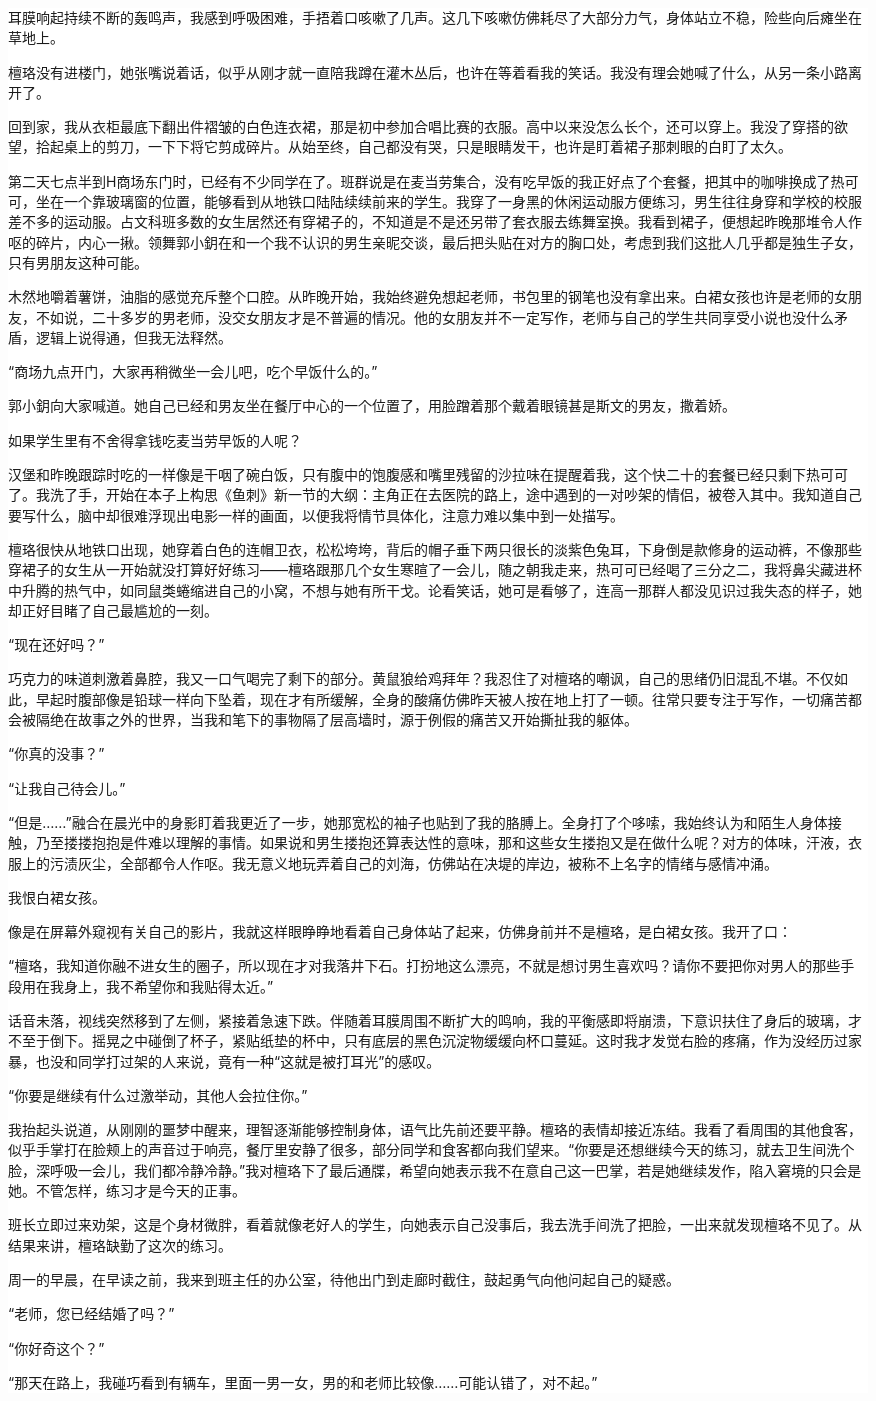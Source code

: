 耳膜响起持续不断的轰鸣声，我感到呼吸困难，手捂着口咳嗽了几声。这几下咳嗽仿佛耗尽了大部分力气，身体站立不稳，险些向后瘫坐在草地上。

檀珞没有进楼门，她张嘴说着话，似乎从刚才就一直陪我蹲在灌木丛后，也许在等着看我的笑话。我没有理会她喊了什么，从另一条小路离开了。

回到家，我从衣柜最底下翻出件褶皱的白色连衣裙，那是初中参加合唱比赛的衣服。高中以来没怎么长个，还可以穿上。我没了穿搭的欲望，拾起桌上的剪刀，一下下将它剪成碎片。从始至终，自己都没有哭，只是眼睛发干，也许是盯着裙子那刺眼的白盯了太久。

第二天七点半到H商场东门时，已经有不少同学在了。班群说是在麦当劳集合，没有吃早饭的我正好点了个套餐，把其中的咖啡换成了热可可，坐在一个靠玻璃窗的位置，能够看到从地铁口陆陆续续前来的学生。我穿了一身黑的休闲运动服方便练习，男生往往身穿和学校的校服差不多的运动服。占文科班多数的女生居然还有穿裙子的，不知道是不是还另带了套衣服去练舞室换。我看到裙子，便想起昨晚那堆令人作呕的碎片，内心一揪。领舞郭小鈅在和一个我不认识的男生亲昵交谈，最后把头贴在对方的胸口处，考虑到我们这批人几乎都是独生子女，只有男朋友这种可能。

木然地嚼着薯饼，油脂的感觉充斥整个口腔。从昨晚开始，我始终避免想起老师，书包里的钢笔也没有拿出来。白裙女孩也许是老师的女朋友，不如说，二十多岁的男老师，没交女朋友才是不普遍的情况。他的女朋友并不一定写作，老师与自己的学生共同享受小说也没什么矛盾，逻辑上说得通，但我无法释然。

“商场九点开门，大家再稍微坐一会儿吧，吃个早饭什么的。”

郭小鈅向大家喊道。她自己已经和男友坐在餐厅中心的一个位置了，用脸蹭着那个戴着眼镜甚是斯文的男友，撒着娇。

如果学生里有不舍得拿钱吃麦当劳早饭的人呢？

汉堡和昨晚跟踪时吃的一样像是干咽了碗白饭，只有腹中的饱腹感和嘴里残留的沙拉味在提醒着我，这个快二十的套餐已经只剩下热可可了。我洗了手，开始在本子上构思《鱼刺》新一节的大纲：主角正在去医院的路上，途中遇到的一对吵架的情侣，被卷入其中。我知道自己要写什么，脑中却很难浮现出电影一样的画面，以便我将情节具体化，注意力难以集中到一处描写。

檀珞很快从地铁口出现，她穿着白色的连帽卫衣，松松垮垮，背后的帽子垂下两只很长的淡紫色兔耳，下身倒是款修身的运动裤，不像那些穿裙子的女生从一开始就没打算好好练习——檀珞跟那几个女生寒暄了一会儿，随之朝我走来，热可可已经喝了三分之二，我将鼻尖藏进杯中升腾的热气中，如同鼠类蜷缩进自己的小窝，不想与她有所干戈。论看笑话，她可是看够了，连高一那群人都没见识过我失态的样子，她却正好目睹了自己最尴尬的一刻。

“现在还好吗？”

巧克力的味道刺激着鼻腔，我又一口气喝完了剩下的部分。黄鼠狼给鸡拜年？我忍住了对檀珞的嘲讽，自己的思绪仍旧混乱不堪。不仅如此，早起时腹部像是铅球一样向下坠着，现在才有所缓解，全身的酸痛仿佛昨天被人按在地上打了一顿。往常只要专注于写作，一切痛苦都会被隔绝在故事之外的世界，当我和笔下的事物隔了层高墙时，源于例假的痛苦又开始撕扯我的躯体。

“你真的没事？”

“让我自己待会儿。”

“但是……”融合在晨光中的身影盯着我更近了一步，她那宽松的袖子也贴到了我的胳膊上。全身打了个哆嗦，我始终认为和陌生人身体接触，乃至搂搂抱抱是件难以理解的事情。如果说和男生搂抱还算表达性的意味，那和这些女生搂抱又是在做什么呢？对方的体味，汗液，衣服上的污渍灰尘，全部都令人作呕。我无意义地玩弄着自己的刘海，仿佛站在决堤的岸边，被称不上名字的情绪与感情冲涌。

我恨白裙女孩。

像是在屏幕外窥视有关自己的影片，我就这样眼睁睁地看着自己身体站了起来，仿佛身前并不是檀珞，是白裙女孩。我开了口：

“檀珞，我知道你融不进女生的圈子，所以现在才对我落井下石。打扮地这么漂亮，不就是想讨男生喜欢吗？请你不要把你对男人的那些手段用在我身上，我不希望你和我贴得太近。”

话音未落，视线突然移到了左侧，紧接着急速下跌。伴随着耳膜周围不断扩大的鸣响，我的平衡感即将崩溃，下意识扶住了身后的玻璃，才不至于倒下。摇晃之中碰倒了杯子，紧贴纸垫的杯中，只有底层的黑色沉淀物缓缓向杯口蔓延。这时我才发觉右脸的疼痛，作为没经历过家暴，也没和同学打过架的人来说，竟有一种“这就是被打耳光”的感叹。

“你要是继续有什么过激举动，其他人会拉住你。”

我抬起头说道，从刚刚的噩梦中醒来，理智逐渐能够控制身体，语气比先前还要平静。檀珞的表情却接近冻结。我看了看周围的其他食客，似乎手掌打在脸颊上的声音过于响亮，餐厅里安静了很多，部分同学和食客都向我们望来。“你要是还想继续今天的练习，就去卫生间洗个脸，深呼吸一会儿，我们都冷静冷静。”我对檀珞下了最后通牒，希望向她表示我不在意自己这一巴掌，若是她继续发作，陷入窘境的只会是她。不管怎样，练习才是今天的正事。

班长立即过来劝架，这是个身材微胖，看着就像老好人的学生，向她表示自己没事后，我去洗手间洗了把脸，一出来就发现檀珞不见了。从结果来讲，檀珞缺勤了这次的练习。

周一的早晨，在早读之前，我来到班主任的办公室，待他出门到走廊时截住，鼓起勇气向他问起自己的疑惑。

“老师，您已经结婚了吗？”

“你好奇这个？”

“那天在路上，我碰巧看到有辆车，里面一男一女，男的和老师比较像……可能认错了，对不起。”
